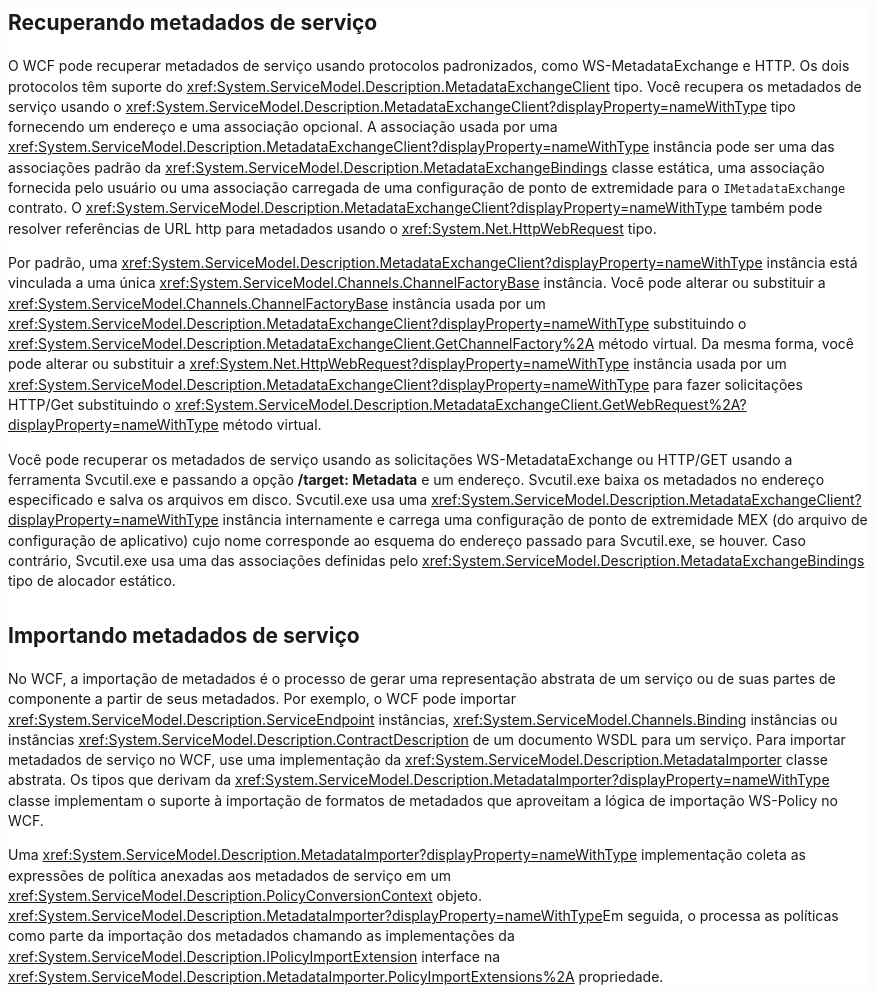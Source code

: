## <a name="retrieving-service-metadata"></a>Recuperando metadados de serviço  

 O WCF pode recuperar metadados de serviço usando protocolos padronizados, como WS-MetadataExchange e HTTP. Os dois protocolos têm suporte do <xref:System.ServiceModel.Description.MetadataExchangeClient> tipo. Você recupera os metadados de serviço usando o <xref:System.ServiceModel.Description.MetadataExchangeClient?displayProperty=nameWithType> tipo fornecendo um endereço e uma associação opcional. A associação usada por uma <xref:System.ServiceModel.Description.MetadataExchangeClient?displayProperty=nameWithType> instância pode ser uma das associações padrão da <xref:System.ServiceModel.Description.MetadataExchangeBindings> classe estática, uma associação fornecida pelo usuário ou uma associação carregada de uma configuração de ponto de extremidade para o `IMetadataExchange` contrato. O <xref:System.ServiceModel.Description.MetadataExchangeClient?displayProperty=nameWithType> também pode resolver referências de URL http para metadados usando o <xref:System.Net.HttpWebRequest> tipo.  
  
 Por padrão, uma <xref:System.ServiceModel.Description.MetadataExchangeClient?displayProperty=nameWithType> instância está vinculada a uma única <xref:System.ServiceModel.Channels.ChannelFactoryBase> instância. Você pode alterar ou substituir a <xref:System.ServiceModel.Channels.ChannelFactoryBase> instância usada por um <xref:System.ServiceModel.Description.MetadataExchangeClient?displayProperty=nameWithType> substituindo o <xref:System.ServiceModel.Description.MetadataExchangeClient.GetChannelFactory%2A> método virtual. Da mesma forma, você pode alterar ou substituir a <xref:System.Net.HttpWebRequest?displayProperty=nameWithType> instância usada por um <xref:System.ServiceModel.Description.MetadataExchangeClient?displayProperty=nameWithType> para fazer solicitações HTTP/Get substituindo o <xref:System.ServiceModel.Description.MetadataExchangeClient.GetWebRequest%2A?displayProperty=nameWithType> método virtual.  
  
 Você pode recuperar os metadados de serviço usando as solicitações WS-MetadataExchange ou HTTP/GET usando a ferramenta Svcutil.exe e passando a opção **/target: Metadata** e um endereço. Svcutil.exe baixa os metadados no endereço especificado e salva os arquivos em disco. Svcutil.exe usa uma <xref:System.ServiceModel.Description.MetadataExchangeClient?displayProperty=nameWithType> instância internamente e carrega uma configuração de ponto de extremidade MEX (do arquivo de configuração de aplicativo) cujo nome corresponde ao esquema do endereço passado para Svcutil.exe, se houver. Caso contrário, Svcutil.exe usa uma das associações definidas pelo <xref:System.ServiceModel.Description.MetadataExchangeBindings> tipo de alocador estático.  
  
## <a name="importing-service-metadata"></a>Importando metadados de serviço  

 No WCF, a importação de metadados é o processo de gerar uma representação abstrata de um serviço ou de suas partes de componente a partir de seus metadados. Por exemplo, o WCF pode importar <xref:System.ServiceModel.Description.ServiceEndpoint> instâncias, <xref:System.ServiceModel.Channels.Binding> instâncias ou instâncias <xref:System.ServiceModel.Description.ContractDescription> de um documento WSDL para um serviço. Para importar metadados de serviço no WCF, use uma implementação da <xref:System.ServiceModel.Description.MetadataImporter> classe abstrata. Os tipos que derivam da <xref:System.ServiceModel.Description.MetadataImporter?displayProperty=nameWithType> classe implementam o suporte à importação de formatos de metadados que aproveitam a lógica de importação WS-Policy no WCF.  
  
 Uma <xref:System.ServiceModel.Description.MetadataImporter?displayProperty=nameWithType> implementação coleta as expressões de política anexadas aos metadados de serviço em um <xref:System.ServiceModel.Description.PolicyConversionContext> objeto. <xref:System.ServiceModel.Description.MetadataImporter?displayProperty=nameWithType>Em seguida, o processa as políticas como parte da importação dos metadados chamando as implementações da <xref:System.ServiceModel.Description.IPolicyImportExtension> interface na <xref:System.ServiceModel.Description.MetadataImporter.PolicyImportExtensions%2A> propriedade.  
  